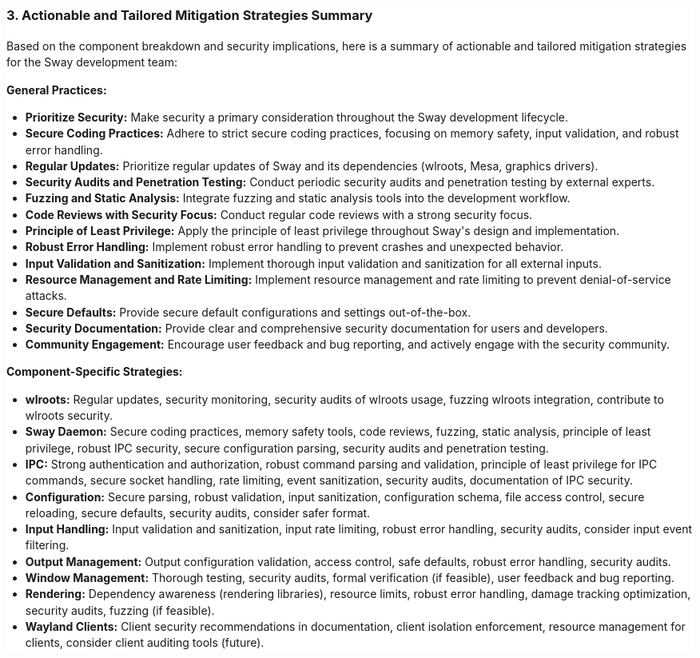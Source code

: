 ### 3. Actionable and Tailored Mitigation Strategies Summary

Based on the component breakdown and security implications, here is a summary of actionable and tailored mitigation strategies for the Sway development team:

**General Practices:**

*   **Prioritize Security:** Make security a primary consideration throughout the Sway development lifecycle.
*   **Secure Coding Practices:** Adhere to strict secure coding practices, focusing on memory safety, input validation, and robust error handling.
*   **Regular Updates:**  Prioritize regular updates of Sway and its dependencies (wlroots, Mesa, graphics drivers).
*   **Security Audits and Penetration Testing:** Conduct periodic security audits and penetration testing by external experts.
*   **Fuzzing and Static Analysis:** Integrate fuzzing and static analysis tools into the development workflow.
*   **Code Reviews with Security Focus:** Conduct regular code reviews with a strong security focus.
*   **Principle of Least Privilege:** Apply the principle of least privilege throughout Sway's design and implementation.
*   **Robust Error Handling:** Implement robust error handling to prevent crashes and unexpected behavior.
*   **Input Validation and Sanitization:** Implement thorough input validation and sanitization for all external inputs.
*   **Resource Management and Rate Limiting:** Implement resource management and rate limiting to prevent denial-of-service attacks.
*   **Secure Defaults:** Provide secure default configurations and settings out-of-the-box.
*   **Security Documentation:** Provide clear and comprehensive security documentation for users and developers.
*   **Community Engagement:** Encourage user feedback and bug reporting, and actively engage with the security community.

**Component-Specific Strategies:**

*   **wlroots:** Regular updates, security monitoring, security audits of wlroots usage, fuzzing wlroots integration, contribute to wlroots security.
*   **Sway Daemon:** Secure coding practices, memory safety tools, code reviews, fuzzing, static analysis, principle of least privilege, robust IPC security, secure configuration parsing, security audits and penetration testing.
*   **IPC:** Strong authentication and authorization, robust command parsing and validation, principle of least privilege for IPC commands, secure socket handling, rate limiting, event sanitization, security audits, documentation of IPC security.
*   **Configuration:** Secure parsing, robust validation, input sanitization, configuration schema, file access control, secure reloading, secure defaults, security audits, consider safer format.
*   **Input Handling:** Input validation and sanitization, input rate limiting, robust error handling, security audits, consider input event filtering.
*   **Output Management:** Output configuration validation, access control, safe defaults, robust error handling, security audits.
*   **Window Management:** Thorough testing, security audits, formal verification (if feasible), user feedback and bug reporting.
*   **Rendering:** Dependency awareness (rendering libraries), resource limits, robust error handling, damage tracking optimization, security audits, fuzzing (if feasible).
*   **Wayland Clients:** Client security recommendations in documentation, client isolation enforcement, resource management for clients, consider client auditing tools (future).
